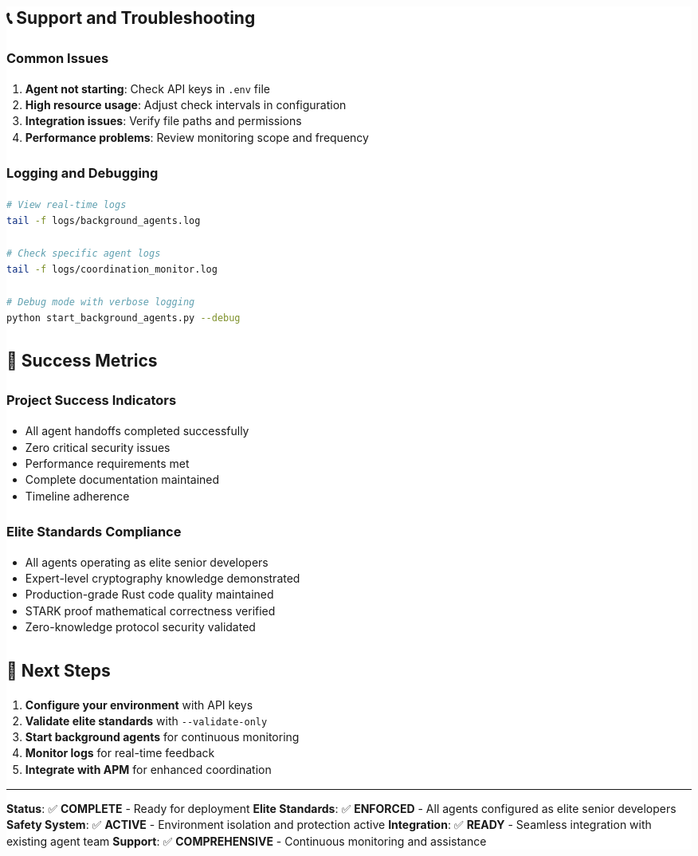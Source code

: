 ## 📞 **Support and Troubleshooting**

### **Common Issues**
1. **Agent not starting**: Check API keys in `.env` file
2. **High resource usage**: Adjust check intervals in configuration
3. **Integration issues**: Verify file paths and permissions
4. **Performance problems**: Review monitoring scope and frequency

### **Logging and Debugging**
```bash
# View real-time logs
tail -f logs/background_agents.log

# Check specific agent logs
tail -f logs/coordination_monitor.log

# Debug mode with verbose logging
python start_background_agents.py --debug
```

## 🎯 **Success Metrics**

### **Project Success Indicators**
- All agent handoffs completed successfully
- Zero critical security issues
- Performance requirements met
- Complete documentation maintained
- Timeline adherence

### **Elite Standards Compliance**
- All agents operating as elite senior developers
- Expert-level cryptography knowledge demonstrated
- Production-grade Rust code quality maintained
- STARK proof mathematical correctness verified
- Zero-knowledge protocol security validated

## 🔗 **Next Steps**

1. **Configure your environment** with API keys
2. **Validate elite standards** with `--validate-only`
3. **Start background agents** for continuous monitoring
4. **Monitor logs** for real-time feedback
5. **Integrate with APM** for enhanced coordination

---

**Status**: ✅ **COMPLETE** - Ready for deployment
**Elite Standards**: ✅ **ENFORCED** - All agents configured as elite senior developers
**Safety System**: ✅ **ACTIVE** - Environment isolation and protection active
**Integration**: ✅ **READY** - Seamless integration with existing agent team
**Support**: ✅ **COMPREHENSIVE** - Continuous monitoring and assistance
